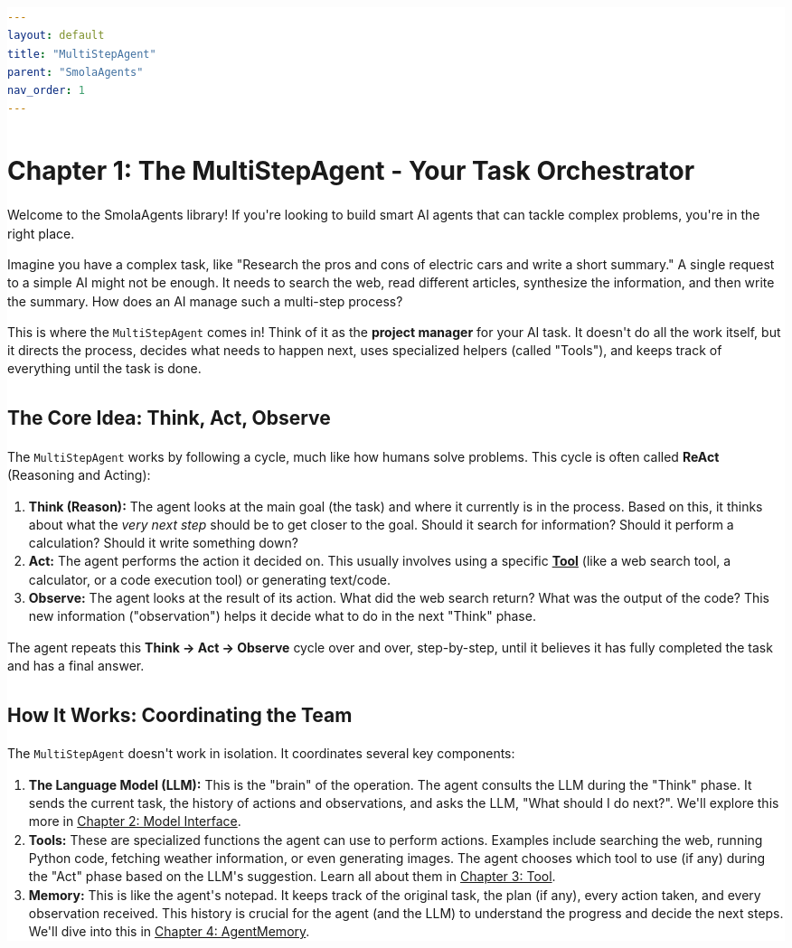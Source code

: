 ```yaml
---
layout: default
title: "MultiStepAgent"
parent: "SmolaAgents"
nav_order: 1
---
```


# Chapter 1: The MultiStepAgent - Your Task Orchestrator

Welcome to the SmolaAgents library! If you're looking to build smart AI agents that can tackle complex problems, you're in the right place.

Imagine you have a complex task, like "Research the pros and cons of electric cars and write a short summary." A single request to a simple AI might not be enough. It needs to search the web, read different articles, synthesize the information, and then write the summary. How does an AI manage such a multi-step process?

This is where the `MultiStepAgent` comes in! Think of it as the **project manager** for your AI task. It doesn't do all the work itself, but it directs the process, decides what needs to happen next, uses specialized helpers (called "Tools"), and keeps track of everything until the task is done.

## The Core Idea: Think, Act, Observe

The `MultiStepAgent` works by following a cycle, much like how humans solve problems. This cycle is often called **ReAct** (Reasoning and Acting):

1.  **Think (Reason):** The agent looks at the main goal (the task) and where it currently is in the process. Based on this, it thinks about what the *very next step* should be to get closer to the goal. Should it search for information? Should it perform a calculation? Should it write something down?
2.  **Act:** The agent performs the action it decided on. This usually involves using a specific **[Tool](03_tool.md)** (like a web search tool, a calculator, or a code execution tool) or generating text/code.
3.  **Observe:** The agent looks at the result of its action. What did the web search return? What was the output of the code? This new information ("observation") helps it decide what to do in the next "Think" phase.

The agent repeats this **Think -> Act -> Observe** cycle over and over, step-by-step, until it believes it has fully completed the task and has a final answer.

## How It Works: Coordinating the Team

The `MultiStepAgent` doesn't work in isolation. It coordinates several key components:

1.  **The Language Model (LLM):** This is the "brain" of the operation. The agent consults the LLM during the "Think" phase. It sends the current task, the history of actions and observations, and asks the LLM, "What should I do next?". We'll explore this more in [Chapter 2: Model Interface](02_model_interface.md).
2.  **Tools:** These are specialized functions the agent can use to perform actions. Examples include searching the web, running Python code, fetching weather information, or even generating images. The agent chooses which tool to use (if any) during the "Act" phase based on the LLM's suggestion. Learn all about them in [Chapter 3: Tool](03_tool.md).
3.  **Memory:** This is like the agent's notepad. It keeps track of the original task, the plan (if any), every action taken, and every observation received. This history is crucial for the agent (and the LLM) to understand the progress and decide the next steps. We'll dive into this in [Chapter 4: AgentMemory](04_agentmemory.md).
